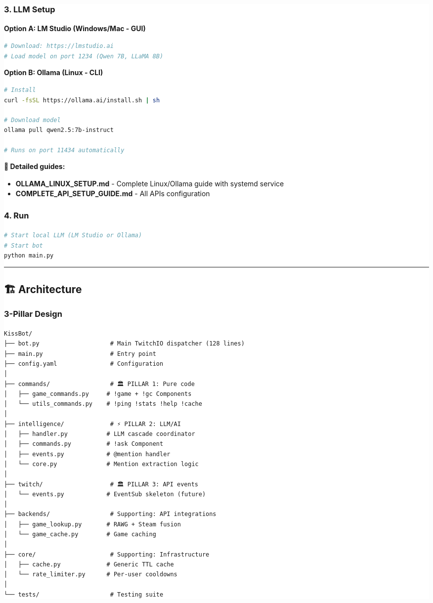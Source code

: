 ### 3. LLM Setup

**Option A: LM Studio (Windows/Mac - GUI)**
```bash
# Download: https://lmstudio.ai
# Load model on port 1234 (Qwen 7B, LLaMA 8B)
```

**Option B: Ollama (Linux - CLI)**
```bash
# Install
curl -fsSL https://ollama.ai/install.sh | sh

# Download model
ollama pull qwen2.5:7b-instruct

# Runs on port 11434 automatically
```

**📖 Detailed guides:**
- **OLLAMA_LINUX_SETUP.md** - Complete Linux/Ollama guide with systemd service
- **COMPLETE_API_SETUP_GUIDE.md** - All APIs configuration

### 4. Run

```bash
# Start local LLM (LM Studio or Ollama)
# Start bot
python main.py
```

---

## 🏗️ Architecture

### 3-Pillar Design

```
KissBot/
├── bot.py                    # Main TwitchIO dispatcher (128 lines)
├── main.py                   # Entry point
├── config.yaml               # Configuration
│
├── commands/                 # 🏛️ PILLAR 1: Pure code
│   ├── game_commands.py     # !game + !gc Components
│   └── utils_commands.py    # !ping !stats !help !cache
│
├── intelligence/             # ⚡️ PILLAR 2: LLM/AI
│   ├── handler.py           # LLM cascade coordinator
│   ├── commands.py          # !ask Component
│   ├── events.py            # @mention handler
│   └── core.py              # Mention extraction logic
│
├── twitch/                   # 🏛️ PILLAR 3: API events
│   └── events.py            # EventSub skeleton (future)
│
├── backends/                 # Supporting: API integrations
│   ├── game_lookup.py       # RAWG + Steam fusion
│   └── game_cache.py        # Game caching
│
├── core/                     # Supporting: Infrastructure
│   ├── cache.py             # Generic TTL cache
│   └── rate_limiter.py      # Per-user cooldowns
│
└── tests/                    # Testing suite
```